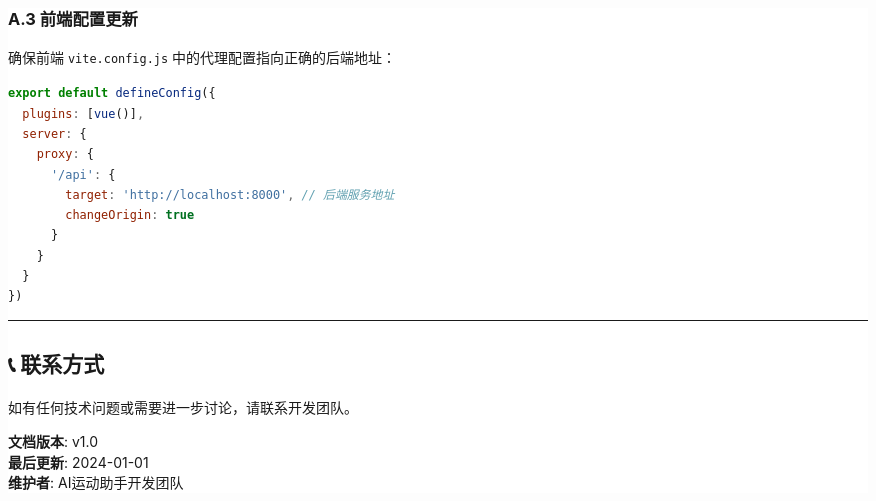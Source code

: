 ### A.3 前端配置更新
确保前端 `vite.config.js` 中的代理配置指向正确的后端地址：

```javascript
export default defineConfig({
  plugins: [vue()],
  server: {
    proxy: {
      '/api': {
        target: 'http://localhost:8000', // 后端服务地址
        changeOrigin: true
      }
    }
  }
})
```

---

## 📞 联系方式

如有任何技术问题或需要进一步讨论，请联系开发团队。

**文档版本**: v1.0  
**最后更新**: 2024-01-01  
**维护者**: AI运动助手开发团队